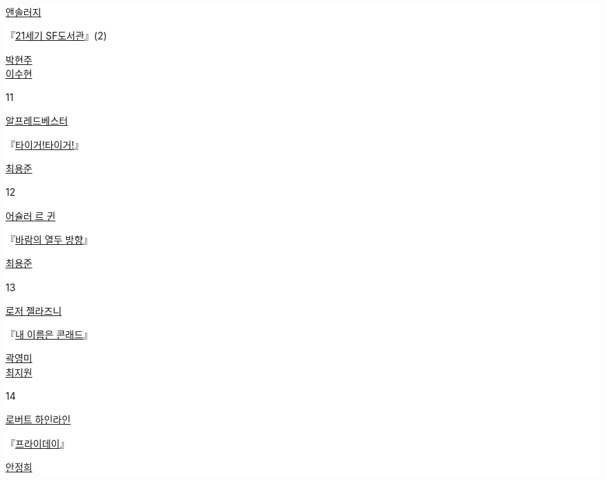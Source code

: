 [앤솔러지](%EC%95%A4%EC%86%94%EB%9F%AC%EC%A7%80.md)

『[21세기 SF도서관](21%EC%84%B8%EA%B8%B0%20SF%20%EB%8F%84%EC%84%9C%EA%B4%80.md)』(2)

[박현주](%EB%B0%95%ED%98%84%EC%A3%BC.md)  
[이수현](%EC%9D%B4%EC%88%98%ED%98%84.md)

11

[알프레드베스터](%EC%95%8C%ED%94%84%EB%A0%88%EB%93%9C%20%EB%B2%A0%EC%8A%A4%ED%84%B0.md)

『[타이거!타이거!](%ED%83%80%EC%9D%B4%EA%B1%B0%21%20%ED%83%80%EC%9D%B4%EA%B1%B0%21.md)』

[최용준](%EC%B5%9C%EC%9A%A9%EC%A4%80.md)

12

[어슐러 르 귄](%EC%96%B4%EC%8A%90%EB%9F%AC%20%EB%A5%B4%20%EA%B7%84.md)

『[바람의 열두 방향](%EB%B0%94%EB%9E%8C%EC%9D%98%20%EC%97%B4%EB%91%90%20%EB%B0%A9%ED%96%A5.md)』

[최용준](%EC%B5%9C%EC%9A%A9%EC%A4%80.md)

13

[로저 젤라즈니](%EB%A1%9C%EC%A0%80%20%EC%A0%A4%EB%9D%BC%EC%A6%88%EB%8B%88.md)

『[내 이름은 콘래드](%EB%82%B4%20%EC%9D%B4%EB%A6%84%EC%9D%80%20%EC%BD%98%EB%9E%98%EB%93%9C.md)』

[곽영미](%EA%B3%BD%EC%98%81%EB%AF%B8.md)  
[최지원](%EC%B5%9C%EC%A7%80%EC%9B%90.md)

14

[로버트 하인라인](%EB%A1%9C%EB%B2%84%ED%8A%B8%20%ED%95%98%EC%9D%B8%EB%9D%BC%EC%9D%B8.md)

『[프라이데이](%ED%94%84%EB%9D%BC%EC%9D%B4%EB%8D%B0%EC%9D%B4.md)』

[안정희](%EC%95%88%EC%A0%95%ED%9D%AC.md)

